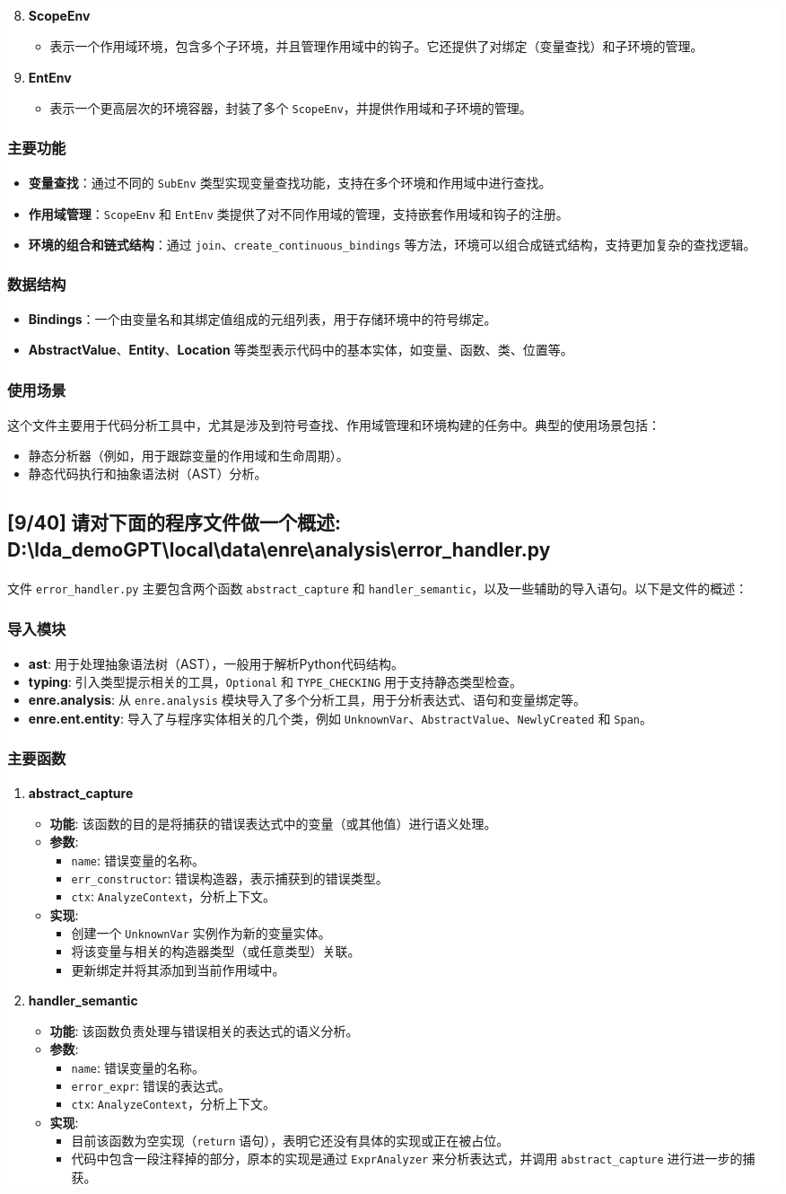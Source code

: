 8. **ScopeEnv**  
   - 表示一个作用域环境，包含多个子环境，并且管理作用域中的钩子。它还提供了对绑定（变量查找）和子环境的管理。

9. **EntEnv**  
   - 表示一个更高层次的环境容器，封装了多个 `ScopeEnv`，并提供作用域和子环境的管理。

### 主要功能

- **变量查找**：通过不同的 `SubEnv` 类型实现变量查找功能，支持在多个环境和作用域中进行查找。
  
- **作用域管理**：`ScopeEnv` 和 `EntEnv` 类提供了对不同作用域的管理，支持嵌套作用域和钩子的注册。
  
- **环境的组合和链式结构**：通过 `join`、`create_continuous_bindings` 等方法，环境可以组合成链式结构，支持更加复杂的查找逻辑。

### 数据结构

- **Bindings**：一个由变量名和其绑定值组成的元组列表，用于存储环境中的符号绑定。
  
- **AbstractValue**、**Entity**、**Location** 等类型表示代码中的基本实体，如变量、函数、类、位置等。

### 使用场景

这个文件主要用于代码分析工具中，尤其是涉及到符号查找、作用域管理和环境构建的任务中。典型的使用场景包括：
- 静态分析器（例如，用于跟踪变量的作用域和生命周期）。
- 静态代码执行和抽象语法树（AST）分析。


## [9/40] 请对下面的程序文件做一个概述: D:\lda_demoGPT\local\data\enre\analysis\error_handler.py

文件 `error_handler.py` 主要包含两个函数 `abstract_capture` 和 `handler_semantic`，以及一些辅助的导入语句。以下是文件的概述：

### 导入模块
- **ast**: 用于处理抽象语法树（AST），一般用于解析Python代码结构。
- **typing**: 引入类型提示相关的工具，`Optional` 和 `TYPE_CHECKING` 用于支持静态类型检查。
- **enre.analysis**: 从 `enre.analysis` 模块导入了多个分析工具，用于分析表达式、语句和变量绑定等。
- **enre.ent.entity**: 导入了与程序实体相关的几个类，例如 `UnknownVar`、`AbstractValue`、`NewlyCreated` 和 `Span`。

### 主要函数
1. **abstract_capture**
   - **功能**: 该函数的目的是将捕获的错误表达式中的变量（或其他值）进行语义处理。
   - **参数**:
     - `name`: 错误变量的名称。
     - `err_constructor`: 错误构造器，表示捕获到的错误类型。
     - `ctx`: `AnalyzeContext`，分析上下文。
   - **实现**: 
     - 创建一个 `UnknownVar` 实例作为新的变量实体。
     - 将该变量与相关的构造器类型（或任意类型）关联。
     - 更新绑定并将其添加到当前作用域中。

2. **handler_semantic**
   - **功能**: 该函数负责处理与错误相关的表达式的语义分析。
   - **参数**:
     - `name`: 错误变量的名称。
     - `error_expr`: 错误的表达式。
     - `ctx`: `AnalyzeContext`，分析上下文。
   - **实现**: 
     - 目前该函数为空实现（`return` 语句），表明它还没有具体的实现或正在被占位。
     - 代码中包含一段注释掉的部分，原本的实现是通过 `ExprAnalyzer` 来分析表达式，并调用 `abstract_capture` 进行进一步的捕获。

